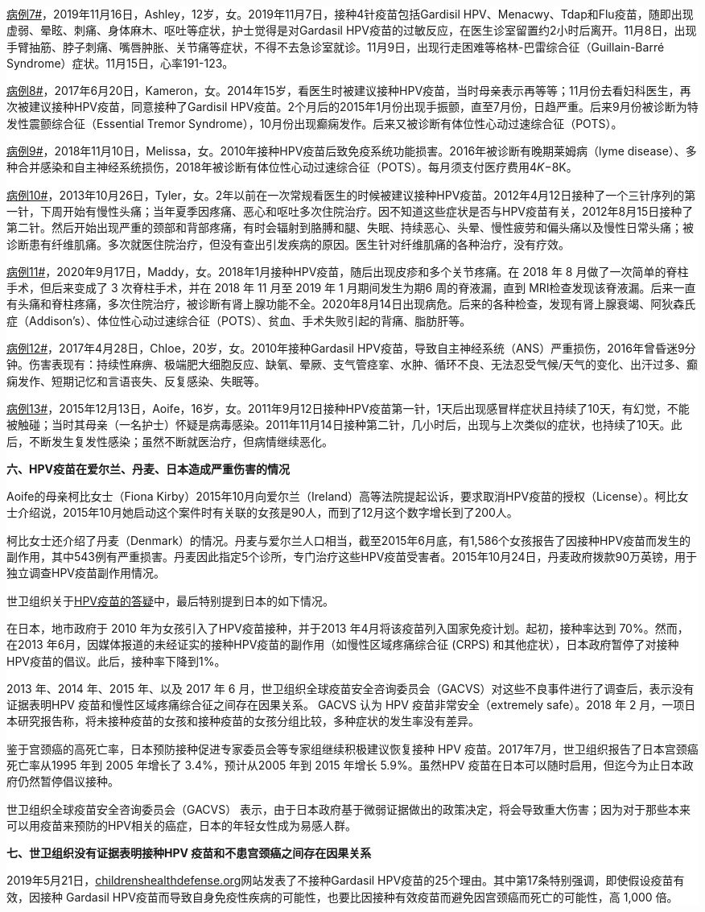 [病例7#](https://www.gofundme.com/f/ashleys-vaxx-journey?qid=0be30f010fe077fb05d91fd78ff701bc)，2019年11月16日，Ashley，12岁，女。2019年11月7日，接种4针疫苗包括Gardisil HPV、Menacwy、Tdap和Flu疫苗，随即出现虚弱、晕眩、刺痛、身体麻木、呕吐等症状，护士觉得是对Gardasil HPV疫苗的过敏反应，在医生诊室留置约2小时后离开。11月8日，出现手臂抽筋、脖子刺痛、嘴唇肿胀、关节痛等症状，不得不去急诊室就诊。11月9日，出现行走困难等格林-巴雷综合征（Guillain-Barré Syndrome）症状。11月15日，心率191-123。

[病例8#](https://www.gofundme.com/f/kamerons-kause?qid=0be30f010fe077fb05d91fd78ff701bc)，2017年6月20日，Kameron，女。2014年15岁，看医生时被建议接种HPV疫苗，当时母亲表示再等等；11月份去看妇科医生，再次被建议接种HPV疫苗，同意接种了Gardisil HPV疫苗。2个月后的2015年1月份出现手振颤，直至7月份，日趋严重。后来9月份被诊断为特发性震颤综合征（Essential Tremor Syndrome），10月份出现癫痫发作。后来又被诊断有体位性心动过速综合征（POTS）。

[病例9#](https://www.gofundme.com/f/HelpMelissaHeal?qid=6c5df93c56be0379298e2efba4c739fd)，2018年11月10日，Melissa，女。2010年接种HPV疫苗后致免疫系统功能损害。2016年被诊断有晚期莱姆病（lyme disease）、多种合并感染和自主神经系统损伤，2018年被诊断有体位性心动过速综合征（POTS）。每月须支付医疗费用$4K-$8K。

[病例10#](https://www.gofundme.com/f/help-tyler?qid=6c5df93c56be0379298e2efba4c739fd)，2013年10月26日，Tyler，女。2年以前在一次常规看医生的时候被建议接种HPV疫苗。2012年4月12日接种了一个三针序列的第一针，下周开始有慢性头痛；当年夏季因疼痛、恶心和呕吐多次住院治疗。因不知道这些症状是否与HPV疫苗有关，2012年8月15日接种了第二针。然后开始出现严重的颈部和背部疼痛，有时会辐射到胳膊和腿、失眠、持续恶心、头晕、慢性疲劳和偏头痛以及慢性日常头痛；被诊断患有纤维肌痛。多次就医住院治疗，但没有查出引发疾病的原因。医生针对纤维肌痛的各种治疗，没有疗效。

[病例11#](https://www.gofundme.com/f/lets-get-maddy-running-those-bases-again?qid=6c5df93c56be0379298e2efba4c739fd)，2020年9月17日，Maddy，女。2018年1月接种HPV疫苗，随后出现皮疹和多个关节疼痛。在 2018 年 8 月做了一次简单的脊柱手术，但后来变成了 3 次脊柱手术，并在 2018 年 11 月至 2019 年 1 月期间发生为期6 周的脊液漏，直到 MRI检查发现该脊液漏。后来一直有头痛和脊柱疼痛，多次住院治疗，被诊断有肾上腺功能不全。2020年8月14日出现病危。后来的各种检查，发现有肾上腺衰竭、阿狄森氏症（Addison’s）、体位性心动过速综合征（POTS）、贫血、手术失败引起的背痛、脂肪肝等。

[病例12#](https://www.gofundme.com/f/HelpChloeLiveAgain?qid=6c5df93c56be0379298e2efba4c739fd)，2017年4月28日，Chloe，20岁，女。2010年接种Gardasil HPV疫苗，导致自主神经系统（ANS）严重损伤，2016年曾昏迷9分钟。伤害表现有：持续性麻痹、极端肥大细胞反应、缺氧、晕厥、支气管痉挛、水肿、循环不良、无法忍受气候/天气的变化、出汗过多、癫痫发作、短期记忆和言语丧失、反复感染、失眠等。

[病例13#](https://www.gofundme.com/f/HPV-vaccine?qid=6c5df93c56be0379298e2efba4c739fd)，2015年12月13日，Aoife，16岁，女。2011年9月12日接种HPV疫苗第一针，1天后出现感冒样症状且持续了10天，有幻觉，不能被触碰；当时其母亲（一名护士）怀疑是病毒感染。2011年11月14日接种第二针，几小时后，出现与上次类似的症状，也持续了10天。此后，不断发生复发性感染；虽然不断就医治疗，但病情继续恶化。

**六、HPV疫苗在爱尔兰、丹麦、日本造成严重伤害的情况**

Aoife的母亲柯比女士（Fiona Kirby）2015年10月向爱尔兰（Ireland）高等法院提起讼诉，要求取消HPV疫苗的授权（License）。柯比女士介绍说，2015年10月她启动这个案件时有关联的女孩是90人，而到了12月这个数字增长到了200人。

柯比女士还介绍了丹麦（Denmark）的情况。丹麦与爱尔兰人口相当，截至2015年6月底，有1,586个女孩报告了因接种HPV疫苗而发生的副作用，其中543例有严重损害。丹麦因此指定5个诊所，专门治疗这些HPV疫苗受害者。2015年10月24日，丹麦政府拨款90万英镑，用于独立调查HPV疫苗副作用情况。

世卫组织关于[HPV疫苗的答疑](https://www.euro.who.int/__data/assets/pdf_file/0003/427017/WHO-HPV-QA.pdf)中，最后特别提到日本的如下情况。

在日本，地市政府于 2010 年为女孩引入了HPV疫苗接种，并于2013 年4月将该疫苗列入国家免疫计划。起初，接种率达到 70%。然而，在2013 年6月，因媒体报道的未经证实的接种HPV疫苗的副作用（如慢性区域疼痛综合征 (CRPS) 和其他症状），日本政府暂停了对接种HPV疫苗的倡议。此后，接种率下降到1%。

2013 年、2014 年、2015 年、以及 2017 年 6 月，世卫组织全球疫苗安全咨询委员会（GACVS）对这些不良事件进行了调查后，表示没有证据表明HPV 疫苗和慢性区域疼痛综合征之间存在因果关系。 GACVS 认为 HPV 疫苗非常安全（extremely safe）。2018 年 2 月，一项日本研究报告称，将未接种疫苗的女孩和接种疫苗的女孩分组比较，多种症状的发生率没有差异。

鉴于宫颈癌的高死亡率，日本预防接种促进专家委员会等专家组继续积极建议恢复接种 HPV 疫苗。2017年7月，世卫组织报告了日本宫颈癌死亡率从1995 年到 2005 年增长了 3.4%，预计从2005 年到 2015 年增长 5.9%。虽然HPV 疫苗在日本可以随时启用，但迄今为止日本政府仍然暂停倡议接种。

世卫组织全球疫苗安全咨询委员会（GACVS） 表示，由于日本政府基于微弱证据做出的政策决定，将会导致重大伤害；因为对于那些本来可以用疫苗来预防的HPV相关的癌症，日本的年轻女性成为易感人群。

**七、****世卫组织****没有证据表明接种HPV 疫苗和不患宫颈癌之间存在因果关系**

2019年5月21日，[childrenshealthdefense.org](https://childrenshealthdefense.org/news/25-reasons-to-avoid-the-gardasil-vaccine/)网站发表了不接种Gardasil HPV疫苗的25个理由。其中第17条特别强调，即使假设疫苗有效，因接种 Gardasil HPV疫苗而导致自身免疫性疾病的可能性，也要比因接种有效疫苗而避免因宫颈癌而死亡的可能性，高 1,000 倍。
